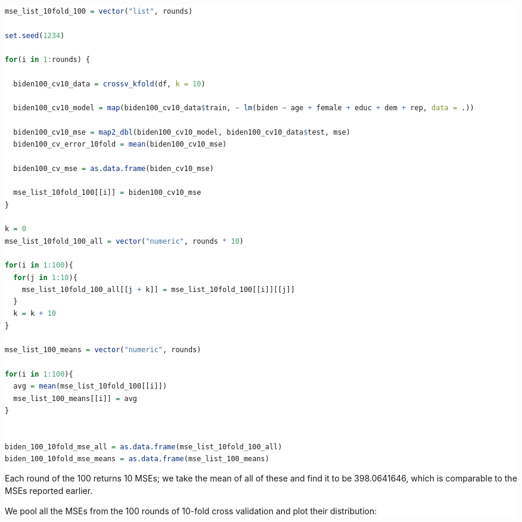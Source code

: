 ``` r
mse_list_10fold_100 = vector("list", rounds)

set.seed(1234)

for(i in 1:rounds) {
  
  biden100_cv10_data = crossv_kfold(df, k = 10)

  biden100_cv10_model = map(biden100_cv10_data$train, ~ lm(biden ~ age + female + educ + dem + rep, data = .))

  biden100_cv10_mse = map2_dbl(biden100_cv10_model, biden100_cv10_data$test, mse)
  biden100_cv_error_10fold = mean(biden100_cv10_mse)

  biden100_cv_mse = as.data.frame(biden_cv10_mse)
  
  mse_list_10fold_100[[i]] = biden100_cv10_mse
}

k = 0
mse_list_10fold_100_all = vector("numeric", rounds * 10)

for(i in 1:100){
  for(j in 1:10){
    mse_list_10fold_100_all[[j + k]] = mse_list_10fold_100[[i]][[j]]
  }
  k = k + 10
}

mse_list_100_means = vector("numeric", rounds)

for(i in 1:100){
  avg = mean(mse_list_10fold_100[[i]])
  mse_list_100_means[[i]] = avg
}


biden_100_10fold_mse_all = as.data.frame(mse_list_10fold_100_all)
biden_100_10fold_mse_means = as.data.frame(mse_list_100_means)
```

Each round of the 100 returns 10 MSEs; we take the mean of all of these and find it to be 398.0641646, which is comparable to the MSEs reported earlier.

We pool all the MSEs from the 100 rounds of 10-fold cross validation and plot their distribution:
